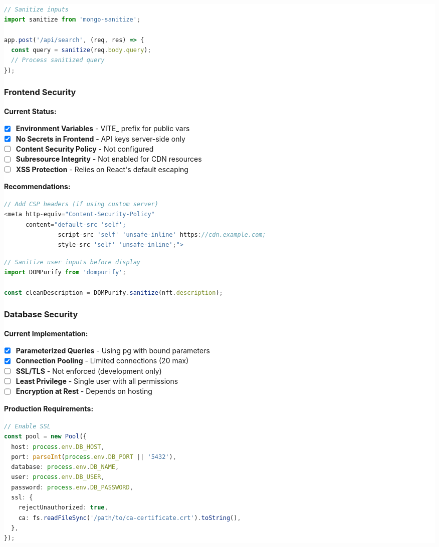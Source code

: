 
```typescript
// Sanitize inputs
import sanitize from 'mongo-sanitize';

app.post('/api/search', (req, res) => {
  const query = sanitize(req.body.query);
  // Process sanitized query
});
```

### Frontend Security

**Current Status:**
- [x] **Environment Variables** - VITE_ prefix for public vars
- [x] **No Secrets in Frontend** - API keys server-side only
- [ ] **Content Security Policy** - Not configured
- [ ] **Subresource Integrity** - Not enabled for CDN resources
- [ ] **XSS Protection** - Relies on React's default escaping

**Recommendations:**

```typescript
// Add CSP headers (if using custom server)
<meta http-equiv="Content-Security-Policy" 
      content="default-src 'self'; 
               script-src 'self' 'unsafe-inline' https://cdn.example.com; 
               style-src 'self' 'unsafe-inline';">
```

```typescript
// Sanitize user inputs before display
import DOMPurify from 'dompurify';

const cleanDescription = DOMPurify.sanitize(nft.description);
```

### Database Security

**Current Implementation:**
- [x] **Parameterized Queries** - Using pg with bound parameters
- [x] **Connection Pooling** - Limited connections (20 max)
- [ ] **SSL/TLS** - Not enforced (development only)
- [ ] **Least Privilege** - Single user with all permissions
- [ ] **Encryption at Rest** - Depends on hosting

**Production Requirements:**

```typescript
// Enable SSL
const pool = new Pool({
  host: process.env.DB_HOST,
  port: parseInt(process.env.DB_PORT || '5432'),
  database: process.env.DB_NAME,
  user: process.env.DB_USER,
  password: process.env.DB_PASSWORD,
  ssl: {
    rejectUnauthorized: true,
    ca: fs.readFileSync('/path/to/ca-certificate.crt').toString(),
  },
});
```
